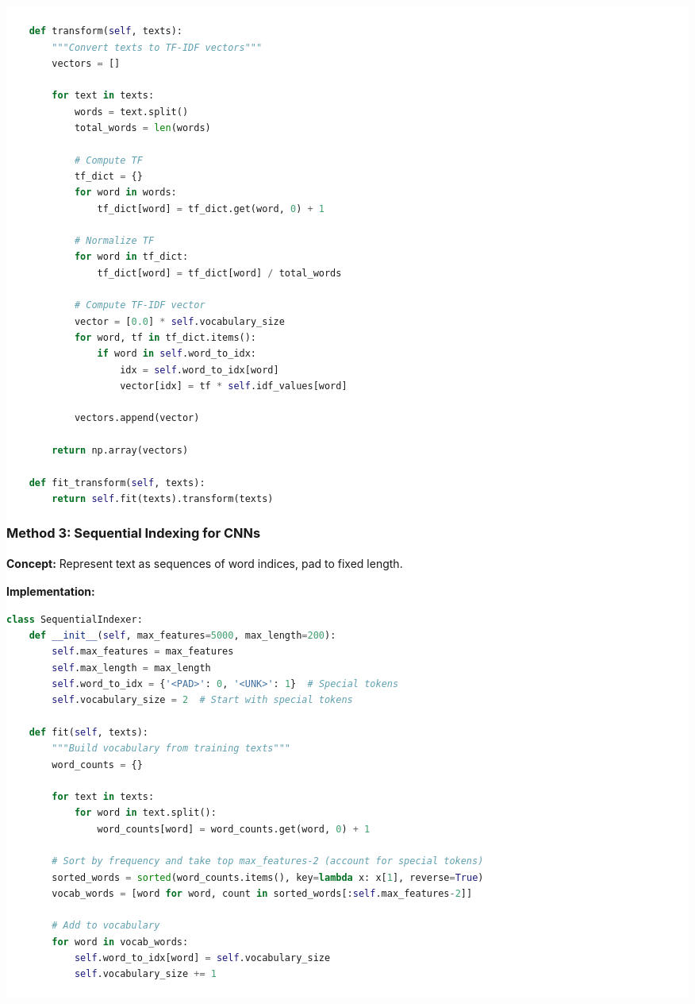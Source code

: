 ```python
    
    def transform(self, texts):
        """Convert texts to TF-IDF vectors"""
        vectors = []
        
        for text in texts:
            words = text.split()
            total_words = len(words)
            
            # Compute TF
            tf_dict = {}
            for word in words:
                tf_dict[word] = tf_dict.get(word, 0) + 1
            
            # Normalize TF
            for word in tf_dict:
                tf_dict[word] = tf_dict[word] / total_words
            
            # Compute TF-IDF vector
            vector = [0.0] * self.vocabulary_size
            for word, tf in tf_dict.items():
                if word in self.word_to_idx:
                    idx = self.word_to_idx[word]
                    vector[idx] = tf * self.idf_values[word]
            
            vectors.append(vector)
        
        return np.array(vectors)
    
    def fit_transform(self, texts):
        return self.fit(texts).transform(texts)
```

### Method 3: Sequential Indexing for CNNs

**Concept:**
Represent text as sequences of word indices, pad to fixed length.

**Implementation:**
```python
class SequentialIndexer:
    def __init__(self, max_features=5000, max_length=200):
        self.max_features = max_features
        self.max_length = max_length
        self.word_to_idx = {'<PAD>': 0, '<UNK>': 1}  # Special tokens
        self.vocabulary_size = 2  # Start with special tokens
    
    def fit(self, texts):
        """Build vocabulary from training texts"""
        word_counts = {}
        
        for text in texts:
            for word in text.split():
                word_counts[word] = word_counts.get(word, 0) + 1
        
        # Sort by frequency and take top max_features-2 (account for special tokens)
        sorted_words = sorted(word_counts.items(), key=lambda x: x[1], reverse=True)
        vocab_words = [word for word, count in sorted_words[:self.max_features-2]]
        
        # Add to vocabulary
        for word in vocab_words:
            self.word_to_idx[word] = self.vocabulary_size
            self.vocabulary_size += 1
        
```